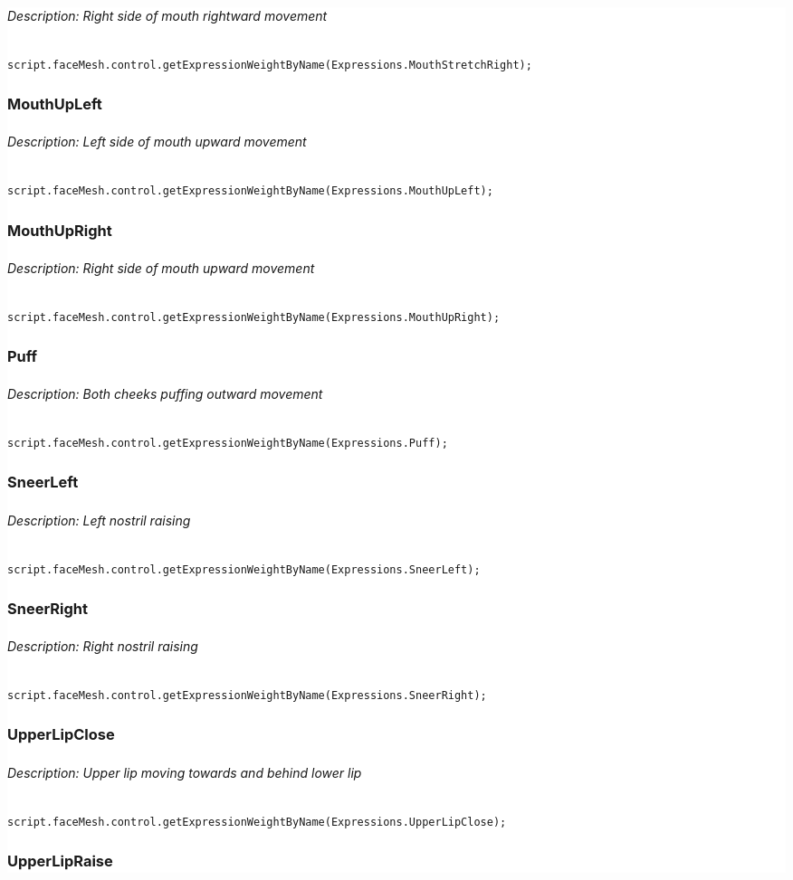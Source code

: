 ###### *Description: Right side of mouth rightward movement*

```
script.faceMesh.control.getExpressionWeightByName(Expressions.MouthStretchRight);
```

###  **MouthUpLeft**

###### *Description: Left side of mouth upward movement*

```
script.faceMesh.control.getExpressionWeightByName(Expressions.MouthUpLeft);
```

###  **MouthUpRight**

###### *Description: Right side of mouth upward movement*

```
script.faceMesh.control.getExpressionWeightByName(Expressions.MouthUpRight);
```

###  **Puff**

###### *Description: Both cheeks puffing outward movement*

```
script.faceMesh.control.getExpressionWeightByName(Expressions.Puff);
```

###  **SneerLeft**

###### *Description: Left nostril raising*

```
script.faceMesh.control.getExpressionWeightByName(Expressions.SneerLeft);
```

###  **SneerRight**

###### *Description: Right nostril raising*

```
script.faceMesh.control.getExpressionWeightByName(Expressions.SneerRight);
```

###  **UpperLipClose**

###### *Description: Upper lip moving towards and behind lower lip*

```
script.faceMesh.control.getExpressionWeightByName(Expressions.UpperLipClose);
```

###  **UpperLipRaise**
